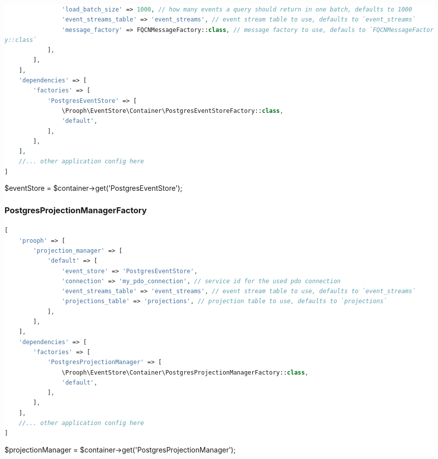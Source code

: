 ```php
                'load_batch_size' => 1000, // how many events a query should return in one batch, defaults to 1000
                'event_streams_table' => 'event_streams', // event stream table to use, defaults to `event_streams`
                'message_factory' => FQCNMessageFactory::class, // message factory to use, defauls to `FQCNMessageFactory::class`
            ],
        ],
    ],
    'dependencies' => [
        'factories' => [
            'PostgresEventStore' => [
                \Prooph\EventStore\Container\PostgresEventStoreFactory::class,
                'default',
            ],
        ],
    ],
    //... other application config here
]
```

$eventStore = $container->get('PostgresEventStore');

### PostgresProjectionManagerFactory

```php
[
    'prooph' => [
        'projection_manager' => [
            'default' => [
                'event_store' => 'PostgresEventStore',
                'connection' => 'my_pdo_connection', // service id for the used pdo connection
                'event_streams_table' => 'event_streams', // event stream table to use, defaults to `event_streams` 
                'projections_table' => 'projections', // projection table to use, defaults to `projections`
            ],
        ],
    ],
    'dependencies' => [
        'factories' => [
            'PostgresProjectionManager' => [
                \Prooph\EventStore\Container\PostgresProjectionManagerFactory::class,
                'default',
            ],
        ],
    ],
    //... other application config here
]
```

$projectionManager = $container->get('PostgresProjectionManager');
